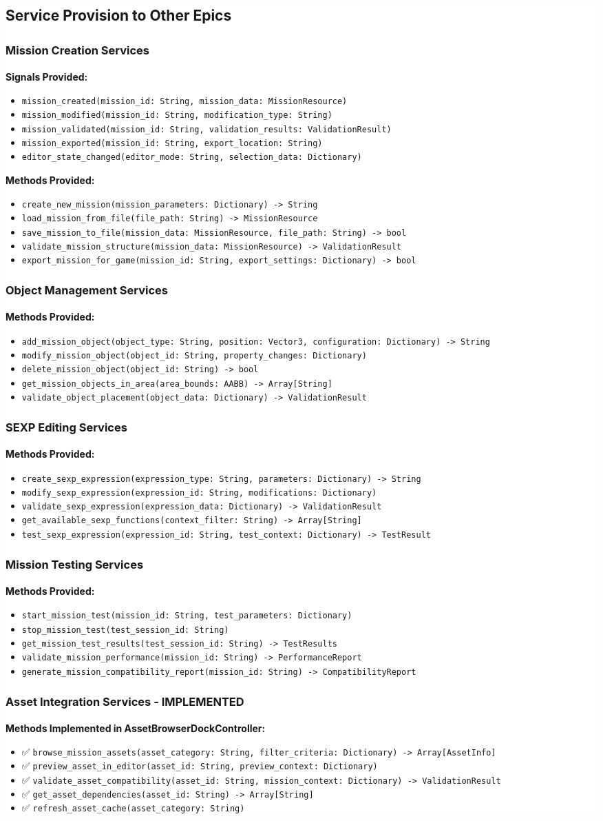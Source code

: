## Service Provision to Other Epics

### Mission Creation Services
**Signals Provided:**
- `mission_created(mission_id: String, mission_data: MissionResource)`
- `mission_modified(mission_id: String, modification_type: String)`
- `mission_validated(mission_id: String, validation_results: ValidationResult)`
- `mission_exported(mission_id: String, export_location: String)`
- `editor_state_changed(editor_mode: String, selection_data: Dictionary)`

**Methods Provided:**
- `create_new_mission(mission_parameters: Dictionary) -> String`
- `load_mission_from_file(file_path: String) -> MissionResource`
- `save_mission_to_file(mission_data: MissionResource, file_path: String) -> bool`
- `validate_mission_structure(mission_data: MissionResource) -> ValidationResult`
- `export_mission_for_game(mission_id: String, export_settings: Dictionary) -> bool`

### Object Management Services
**Methods Provided:**
- `add_mission_object(object_type: String, position: Vector3, configuration: Dictionary) -> String`
- `modify_mission_object(object_id: String, property_changes: Dictionary)`
- `delete_mission_object(object_id: String) -> bool`
- `get_mission_objects_in_area(area_bounds: AABB) -> Array[String]`
- `validate_object_placement(object_data: Dictionary) -> ValidationResult`

### SEXP Editing Services
**Methods Provided:**
- `create_sexp_expression(expression_type: String, parameters: Dictionary) -> String`
- `modify_sexp_expression(expression_id: String, modifications: Dictionary)`
- `validate_sexp_expression(expression_data: Dictionary) -> ValidationResult`
- `get_available_sexp_functions(context_filter: String) -> Array[String]`
- `test_sexp_expression(expression_id: String, test_context: Dictionary) -> TestResult`

### Mission Testing Services
**Methods Provided:**
- `start_mission_test(mission_id: String, test_parameters: Dictionary)`
- `stop_mission_test(test_session_id: String)`
- `get_mission_test_results(test_session_id: String) -> TestResults`
- `validate_mission_performance(mission_id: String) -> PerformanceReport`
- `generate_mission_compatibility_report(mission_id: String) -> CompatibilityReport`

### Asset Integration Services - IMPLEMENTED
**Methods Implemented in AssetBrowserDockController:**
- ✅ `browse_mission_assets(asset_category: String, filter_criteria: Dictionary) -> Array[AssetInfo]`
- ✅ `preview_asset_in_editor(asset_id: String, preview_context: Dictionary)`
- ✅ `validate_asset_compatibility(asset_id: String, mission_context: Dictionary) -> ValidationResult`
- ✅ `get_asset_dependencies(asset_id: String) -> Array[String]`
- ✅ `refresh_asset_cache(asset_category: String)`

